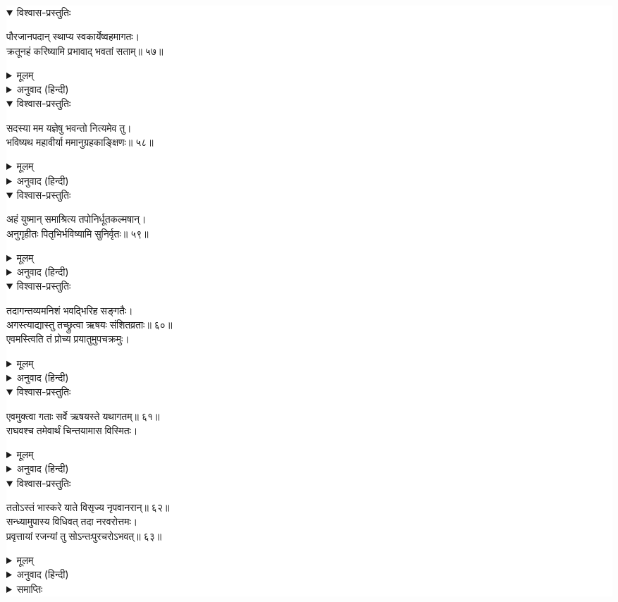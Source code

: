 <details open><summary>विश्वास-प्रस्तुतिः</summary>

पौरजानपदान् स्थाप्य स्वकार्येष्वहमागतः।  
क्रतूनहं करिष्यामि प्रभावाद् भवतां सताम्॥ ५७॥
</details>

<details><summary>मूलम्</summary></details>

<details><summary>अनुवाद (हिन्दी)</summary></details>

<details open><summary>विश्वास-प्रस्तुतिः</summary>

सदस्या मम यज्ञेषु भवन्तो नित्यमेव तु।  
भविष्यथ महावीर्या ममानुग्रहकाङ्क्षिणः॥ ५८॥
</details>

<details><summary>मूलम्</summary></details>

<details><summary>अनुवाद (हिन्दी)</summary></details>

<details open><summary>विश्वास-प्रस्तुतिः</summary>

अहं युष्मान् समाश्रित्य तपोनिर्धूतकल्मषान्।  
अनुगृहीतः पितृभिर्भविष्यामि सुनिर्वृतः॥ ५९॥
</details>

<details><summary>मूलम्</summary></details>

<details><summary>अनुवाद (हिन्दी)</summary></details>

<details open><summary>विश्वास-प्रस्तुतिः</summary>

तदागन्तव्यमनिशं भवद्भिरिह सङ्गतैः।  
अगस्त्याद्यास्तु तच्छ्रुत्वा ऋषयः संशितव्रताः॥ ६०॥  
एवमस्त्विति तं प्रोच्य प्रयातुमुपचक्रमुः।
</details>

<details><summary>मूलम्</summary></details>

<details><summary>अनुवाद (हिन्दी)</summary></details>

<details open><summary>विश्वास-प्रस्तुतिः</summary>

एवमुक्त्वा गताः सर्वे ऋषयस्ते यथागतम्॥ ६१॥  
राघवश्च तमेवार्थं चिन्तयामास विस्मितः।
</details>

<details><summary>मूलम्</summary></details>

<details><summary>अनुवाद (हिन्दी)</summary></details>

<details open><summary>विश्वास-प्रस्तुतिः</summary>

ततोऽस्तं भास्करे याते विसृज्य नृपवानरान्॥ ६२॥  
सन्ध्यामुपास्य विधिवत् तदा नरवरोत्तमः।  
प्रवृत्तायां रजन्यां तु सोऽन्तःपुरचरोऽभवत्॥ ६३॥
</details>

<details><summary>मूलम्</summary></details>

<details><summary>अनुवाद (हिन्दी)</summary></details>

<details><summary>समाप्तिः</summary></details>

